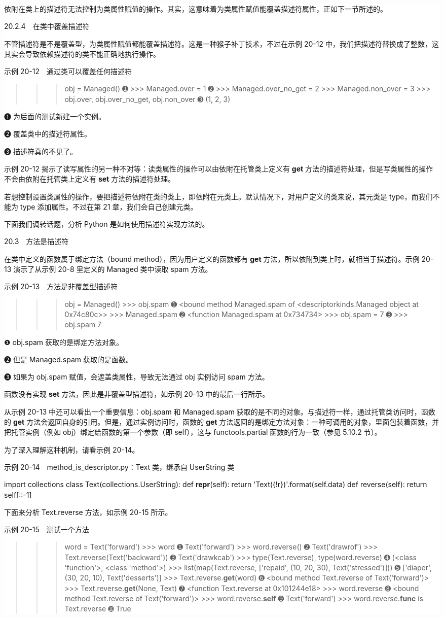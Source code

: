依附在类上的描述符无法控制为类属性赋值的操作。其实，这意味着为类属性赋值能覆盖描述符属性，正如下一节所述的。

20.2.4　在类中覆盖描述符

不管描述符是不是覆盖型，为类属性赋值都能覆盖描述符。这是一种猴子补丁技术，不过在示例 20-12 中，我们把描述符替换成了整数，这其实会导致依赖描述符的类不能正确地执行操作。

示例 20-12　通过类可以覆盖任何描述符

>>> obj = Managed() ➊ >>> Managed.over = 1 ➋ >>> Managed.over_no_get = 2 >>> Managed.non_over = 3 >>> obj.over, obj.over_no_get, obj.non_over ➌ (1, 2, 3)

❶ 为后面的测试新建一个实例。

❷ 覆盖类中的描述符属性。

❸ 描述符真的不见了。

示例 20-12 揭示了读写属性的另一种不对等：读类属性的操作可以由依附在托管类上定义有 __get__ 方法的描述符处理，但是写类属性的操作不会由依附在托管类上定义有 __set__ 方法的描述符处理。

若想控制设置类属性的操作，要把描述符依附在类的类上，即依附在元类上。默认情况下，对用户定义的类来说，其元类是 type，而我们不能为 type 添加属性。不过在第 21 章，我们会自己创建元类。

下面我们调转话题，分析 Python 是如何使用描述符实现方法的。

20.3　方法是描述符

在类中定义的函数属于绑定方法（bound method），因为用户定义的函数都有 __get__ 方法，所以依附到类上时，就相当于描述符。示例 20-13 演示了从示例 20-8 里定义的 Managed 类中读取 spam 方法。

示例 20-13　方法是非覆盖型描述符

>>> obj = Managed() >>> obj.spam ➊ <bound method Managed.spam of <descriptorkinds.Managed object at 0x74c80c>> >>> Managed.spam ➋ <function Managed.spam at 0x734734> >>> obj.spam = 7 ➌ >>> obj.spam 7

❶ obj.spam 获取的是绑定方法对象。

❷ 但是 Managed.spam 获取的是函数。

❸ 如果为 obj.spam 赋值，会遮盖类属性，导致无法通过 obj 实例访问 spam 方法。

函数没有实现 __set__ 方法，因此是非覆盖型描述符，如示例 20-13 中的最后一行所示。

从示例 20-13 中还可以看出一个重要信息：obj.spam 和 Managed.spam 获取的是不同的对象。与描述符一样，通过托管类访问时，函数的 __get__ 方法会返回自身的引用。但是，通过实例访问时，函数的 __get__ 方法返回的是绑定方法对象：一种可调用的对象，里面包装着函数，并把托管实例（例如 obj）绑定给函数的第一个参数（即 self），这与 functools.partial 函数的行为一致（参见 5.10.2 节）。

为了深入理解这种机制，请看示例 20-14。

示例 20-14　method_is_descriptor.py：Text 类，继承自 UserString 类

import collections class Text(collections.UserString): def __repr__(self): return 'Text({!r})'.format(self.data) def reverse(self): return self[::-1]

下面来分析 Text.reverse 方法，如示例 20-15 所示。

示例 20-15　测试一个方法

>>> word = Text('forward') >>> word ➊ Text('forward') >>> word.reverse() ➋ Text('drawrof') >>> Text.reverse(Text('backward')) ➌ Text('drawkcab') >>> type(Text.reverse), type(word.reverse) ➍ (<class 'function'>, <class 'method'>) >>> list(map(Text.reverse, ['repaid', (10, 20, 30), Text('stressed')])) ➎ ['diaper', (30, 20, 10), Text('desserts')] >>> Text.reverse.__get__(word) ➏ <bound method Text.reverse of Text('forward')> >>> Text.reverse.__get__(None, Text) ➐ <function Text.reverse at 0x101244e18> >>> word.reverse ➑ <bound method Text.reverse of Text('forward')> >>> word.reverse.__self__ ➒ Text('forward') >>> word.reverse.__func__ is Text.reverse ➓ True
